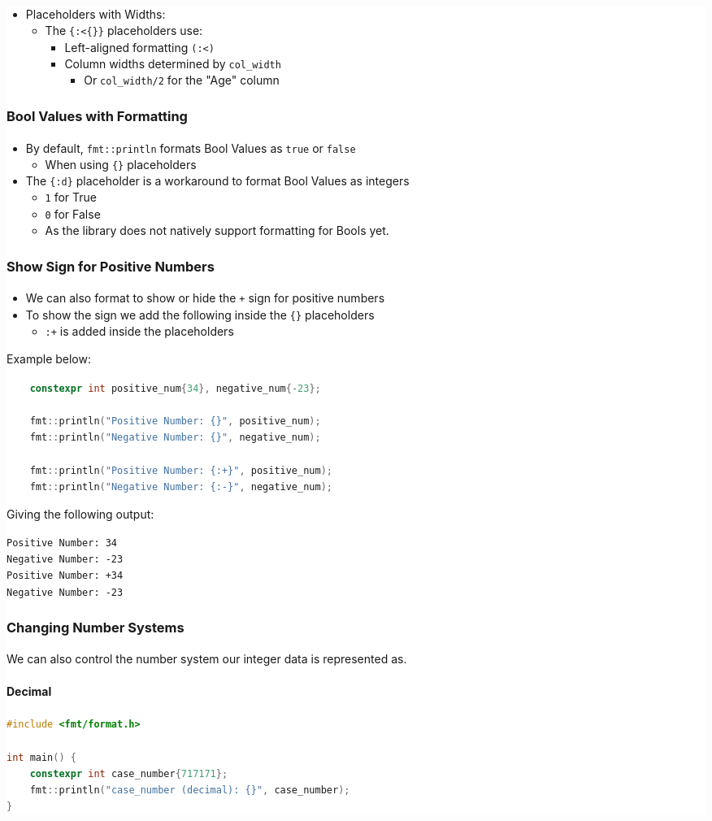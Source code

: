 - Placeholders with Widths:
  - The `{:<{}}` placeholders use:
    - Left-aligned formatting `(:<)`
    - Column widths determined by `col_width` 
      - Or `col_width/2` for the "Age" column

### Bool Values with Formatting

- By default, `fmt::println` formats Bool Values as `true` or `false`
  - When using `{}` placeholders
- The `{:d}` placeholder is a workaround to format Bool Values as integers
  - `1` for True
  - `0` for False
  - As the library does not natively support formatting for Bools yet.

### Show Sign for Positive Numbers

- We can also format to show or hide the `+` sign for positive numbers
- To show the sign we add the following inside the `{}` placeholders
  - `:+` is added inside the placeholders

Example below:

```c++
	constexpr int positive_num{34}, negative_num{-23};

	fmt::println("Positive Number: {}", positive_num);
	fmt::println("Negative Number: {}", negative_num);

	fmt::println("Positive Number: {:+}", positive_num);
	fmt::println("Negative Number: {:-}", negative_num);
```

Giving the following output:

```text
Positive Number: 34
Negative Number: -23
Positive Number: +34
Negative Number: -23
```

### Changing Number Systems

We can also control the number system our integer data is represented as.

#### Decimal

```c++
#include <fmt/format.h>

int main() {
	constexpr int case_number{717171};
	fmt::println("case_number (decimal): {}", case_number);
}
```
